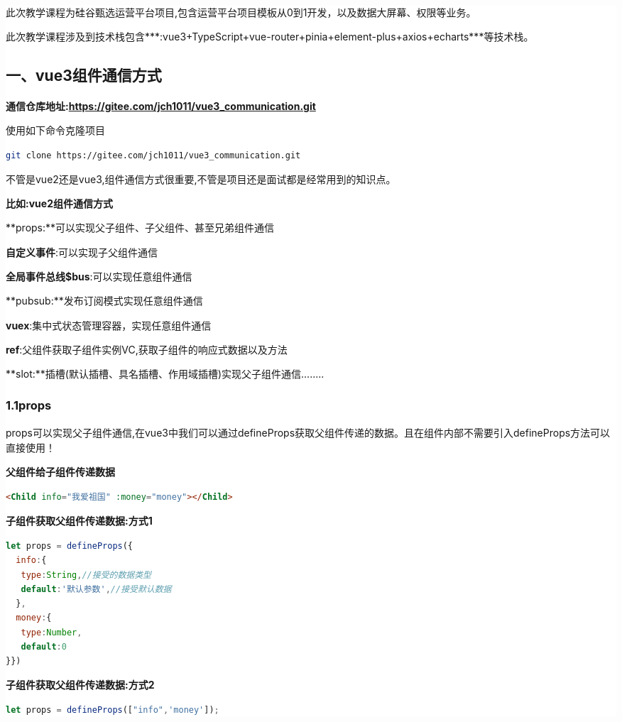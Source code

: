 此次教学课程为硅谷甄选运营平台项目,包含运营平台项目模板从0到1开发，以及数据大屏幕、权限等业务。

此次教学课程涉及到技术栈包含***:vue3+TypeScript+vue-router+pinia+element-plus+axios+echarts***等技术栈。

## 一、vue3组件通信方式

**通信仓库地址:https://gitee.com/jch1011/vue3_communication.git**

使用如下命令克隆项目

```bash
git clone https://gitee.com/jch1011/vue3_communication.git
```

不管是vue2还是vue3,组件通信方式很重要,不管是项目还是面试都是经常用到的知识点。

**比如:vue2组件通信方式**

**props:**可以实现父子组件、子父组件、甚至兄弟组件通信

**自定义事件**:可以实现子父组件通信

**全局事件总线$bus**:可以实现任意组件通信

**pubsub:**发布订阅模式实现任意组件通信

**vuex**:集中式状态管理容器，实现任意组件通信

**ref**:父组件获取子组件实例VC,获取子组件的响应式数据以及方法

**slot:**插槽(默认插槽、具名插槽、作用域插槽)实现父子组件通信........

### 1.1props

props可以实现父子组件通信,在vue3中我们可以通过defineProps获取父组件传递的数据。且在组件内部不需要引入defineProps方法可以直接使用！

**父组件给子组件传递数据**

```html
<Child info="我爱祖国" :money="money"></Child>
```

**子组件获取父组件传递数据:方式1**

```js
let props = defineProps({
  info:{
   type:String,//接受的数据类型
   default:'默认参数',//接受默认数据
  },
  money:{
   type:Number,
   default:0
}})
```

**子组件获取父组件传递数据:方式2**

```js
let props = defineProps(["info",'money']);
```
